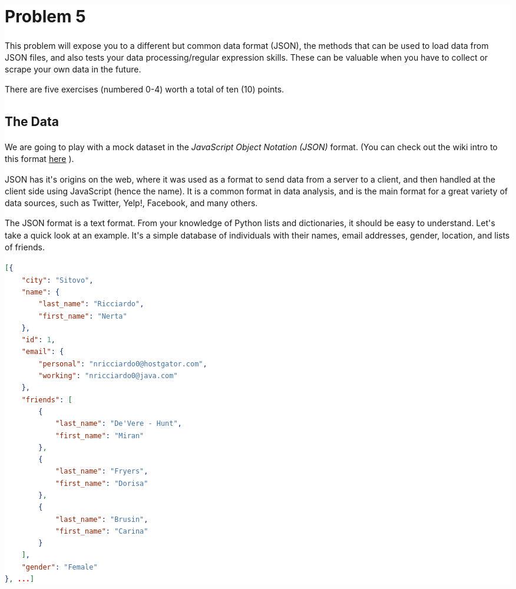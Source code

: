 # Problem 5

This problem will expose you to a different but common data format (JSON), the methods that can be used to load data from JSON files, and also tests your data processing/regular expression skills. These can be valuable when you have to collect or scrape your own data in the future.

There are five exercises (numbered 0-4) worth a total of ten (10) points.

## The Data

We are going to play with a mock dataset in the *JavaScript Object Notation (JSON)* format. (You can check out the wiki intro to this format [here](https://en.wikipedia.org/wiki/JSON) ). 

JSON has it's origins on the web, where it was used as a format to send data from a server to a client, and then handled at the client side using JavaScript (hence the name). It is a common format in data analysis, and is the main format for a great variety of data sources, such as Twitter, Yelp!, Facebook, and many others.

The JSON format is a text format. From your knowledge of Python lists and dictionaries, it should be easy to understand. Let's take a quick look at an example. It's a simple database of individuals with their names, email addresses, gender, location, and lists of friends.

```json
[{
    "city": "Sitovo",
    "name": {
        "last_name": "Ricciardo",
        "first_name": "Nerta"
    },
    "id": 1,
    "email": {
        "personal": "nricciardo0@hostgator.com",
        "working": "nricciardo0@java.com"
    },
    "friends": [
        {
            "last_name": "De'Vere - Hunt",
            "first_name": "Miran"
        },
        {
            "last_name": "Fryers",
            "first_name": "Dorisa"
        },
        {
            "last_name": "Brusin",
            "first_name": "Carina"
        }
    ],
    "gender": "Female"
}, ...]
```
